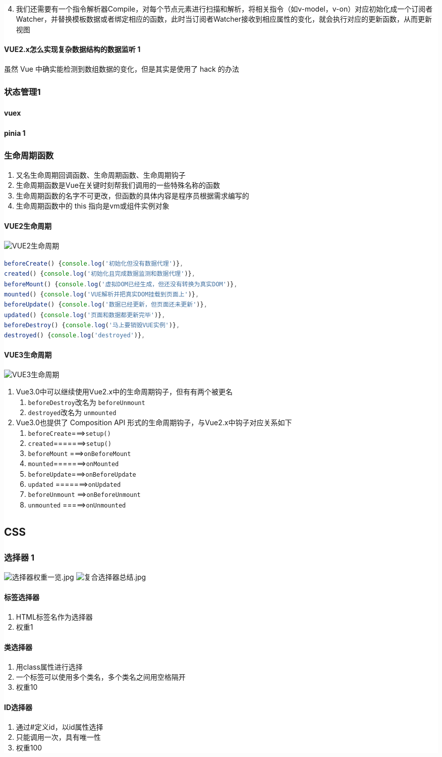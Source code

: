 4. 我们还需要有一个指令解析器Compile，对每个节点元素进行扫描和解析，将相关指令（如v-model，v-on）对应初始化成一个订阅者Watcher，并替换模板数据或者绑定相应的函数，此时当订阅者Watcher接收到相应属性的变化，就会执行对应的更新函数，从而更新视图
#### VUE2.x怎么实现复杂数据结构的数据监听 1
虽然 Vue 中确实能检测到数组数据的变化，但是其实是使用了 hack 的办法

### 状态管理1
#### vuex
#### pinia 1

### 生命周期函数
1. 又名生命周期回调函数、生命周期函数、生命周期钩子
2. 生命周期函数是Vue在关键时刻帮我们调用的一些特殊名称的函数
3. 生命周期函数的名字不可更改，但函数的具体内容是程序员根据需求编写的
4. 生命周期函数中的 this 指向是vm或组件实例对象
#### VUE2生命周期
![VUE2生命周期](https://cdn.nlark.com/yuque/0/2022/png/1379492/1643297176928-5d5ac765-237c-462d-9188-84935e6c3c69.png?x-oss-process=image%2Fresize%2Cw_750%2Climit_0)
```JavaScript
beforeCreate() {console.log('初始化但没有数据代理')},
created() {console.log('初始化且完成数据监测和数据代理')},
beforeMount() {console.log('虚拟DOM已经生成，但还没有转换为真实DOM')},
mounted() {console.log('VUE解析并把真实DOM挂载到页面上')},
beforeUpdate() {console.log('数据已经更新，但页面还未更新')},
updated() {console.log('页面和数据都更新完毕')},
beforeDestroy() {console.log('马上要销毁VUE实例')},
destroyed() {console.log('destroyed')},
```
#### VUE3生命周期
![VUE3生命周期](https://v3.cn.vuejs.org/images/lifecycle.svg)
1. Vue3.0中可以继续使用Vue2.x中的生命周期钩子，但有有两个被更名
   1.  `beforeDestroy`改名为 `beforeUnmount`
   2.  `destroyed`改名为 `unmounted`
2. Vue3.0也提供了 Composition API 形式的生命周期钩子，与Vue2.x中钩子对应关系如下
   1. `beforeCreate`===>`setup()`
   2. `created`=======>`setup()`
   3. `beforeMount` ===>`onBeforeMount`
   4. `mounted`=======>`onMounted`
   5. `beforeUpdate`===>`onBeforeUpdate`
   6. `updated` =======>`onUpdated`
   7. `beforeUnmount` ==>`onBeforeUnmount`
   8. `unmounted` =====>`onUnmounted`

## CSS
### 选择器 1
![选择器权重一览.jpg](https://i.loli.net/2020/12/08/2D6LouejckKPaGz.jpg)
![复合选择器总结.jpg](https://i.loli.net/2020/11/30/ADSCtpy9XRWmGuv.jpg)
#### 标签选择器
1. HTML标签名作为选择器
2. 权重1
#### 类选择器
1. 用class属性进行选择
2. 一个标签可以使用多个类名，多个类名之间用空格隔开
3. 权重10
#### ID选择器
1. 通过#定义id，以id属性选择
2. 只能调用一次，具有唯一性
3. 权重100